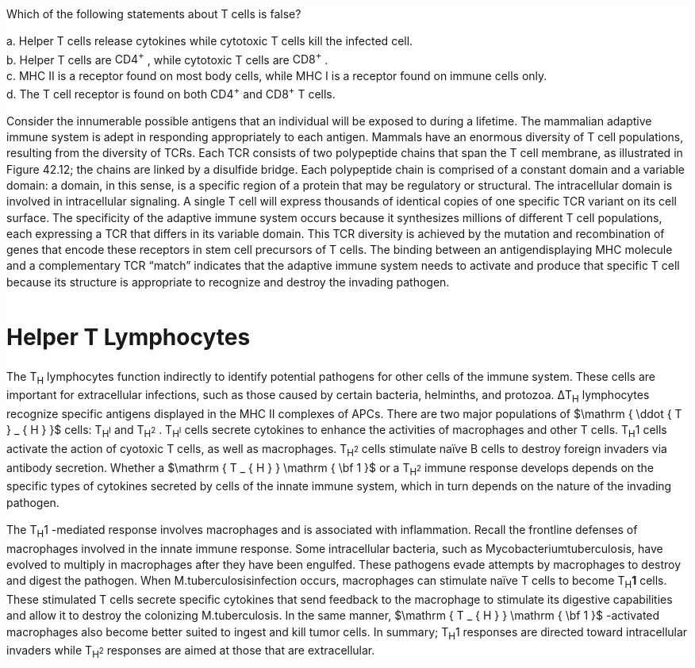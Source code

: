 Which of the following statements about T cells is false?

a. Helper T cells release cytokines while cytotoxic T cells kill the infected cell.   
b. Helper T cells are $\mathrm { C D 4 } ^ { + }$ , while cytotoxic T cells are $\boldsymbol { \mathrm { C D 8 } } ^ { + }$ .   
c. MHC II is a receptor found on most body cells, while MHC I is a receptor found on immune cells only.   
d. The T cell receptor is found on both $\mathrm { C D 4 } ^ { + }$ and $\boldsymbol { \mathrm { C D 8 } } ^ { + }$ T cells.

Consider the innumerable possible antigens that an individual will be exposed to during a lifetime. The mammalian adaptive immune system is adept in responding appropriately to each antigen. Mammals have an enormous diversity of T cell populations, resulting from the diversity of TCRs. Each TCR consists of two polypeptide chains that span the T cell membrane, as illustrated in Figure 42.12; the chains are linked by a disulfide bridge. Each polypeptide chain is comprised of a constant domain and a variable domain: a domain, in this sense, is a specific region of a protein that may be regulatory or structural. The intracellular domain is involved in intracellular signaling. A single T cell will express thousands of identical copies of one specific TCR variant on its cell surface. The specificity of the adaptive immune system occurs because it synthesizes millions of different T cell populations, each expressing a TCR that differs in its variable domain. This TCR diversity is achieved by the mutation and recombination of genes that encode these receptors in stem cell precursors of T cells. The binding between an antigendisplaying MHC molecule and a complementary TCR “match” indicates that the adaptive immune system needs to activate and produce that specific T cell because its structure is appropriate to recognize and destroy the invading pathogen.

# Helper T Lymphocytes

The $\mathrm { T _ { H } }$ lymphocytes function indirectly to identify potential pathogens for other cells of the immune system. These cells are important for extracellular infections, such as those caused by certain bacteria, helminths, and protozoa. $\mathrm { \Delta T _ { H } }$ lymphocytes recognize specific antigens displayed in the MHC II complexes of APCs. There are two major populations of $\mathrm { \ddot { T } _ { H } }$ cells: $\mathrm { T _ { H ^ { I } } }$ and $\mathrm { T } _ { \mathrm { H } ^ { 2 } }$ . $\mathrm { T _ { H ^ { I } } }$ cells secrete cytokines to enhance the activities of macrophages and other T cells. $\mathrm { T _ { H } } \mathrm { 1 }$ cells activate the action of cyotoxic T cells, as well as macrophages. $\mathrm { T } _ { \mathrm { H } ^ { 2 } }$ cells stimulate naïve B cells to destroy foreign invaders via antibody secretion. Whether a $\mathrm { T _ { H } } \mathrm { \bf 1 }$ or a $\mathrm { T } _ { \mathrm { H } ^ { 2 } }$ immune response develops depends on the specific types of cytokines secreted by cells of the innate immune system, which in turn depends on the nature of the invading pathogen.

The $\mathrm { T _ { H } } \mathrm { 1 }$ -mediated response involves macrophages and is associated with inflammation. Recall the frontline defenses of macrophages involved in the innate immune response. Some intracellular bacteria, such as Mycobacteriumtuberculosis, have evolved to multiply in macrophages after they have been engulfed. These pathogens evade attempts by macrophages to destroy and digest the pathogen. When M.tuberculosisinfection occurs, macrophages can stimulate naïve T cells to become $\mathrm { T _ { H } } \mathbf { 1 }$ cells. These stimulated T cells secrete specific cytokines that send feedback to the macrophage to stimulate its digestive capabilities and allow it to destroy the colonizing M.tuberculosis. In the same manner, $\mathrm { T _ { H } } \mathrm { \bf 1 }$ -activated macrophages also become better suited to ingest and kill tumor cells. In summary; $\mathrm { T _ { H } } \mathrm { 1 }$ responses are directed toward intracellular invaders while $\mathrm { T } _ { \mathrm { H } ^ { 2 } }$ responses are aimed at those that are extracellular.
